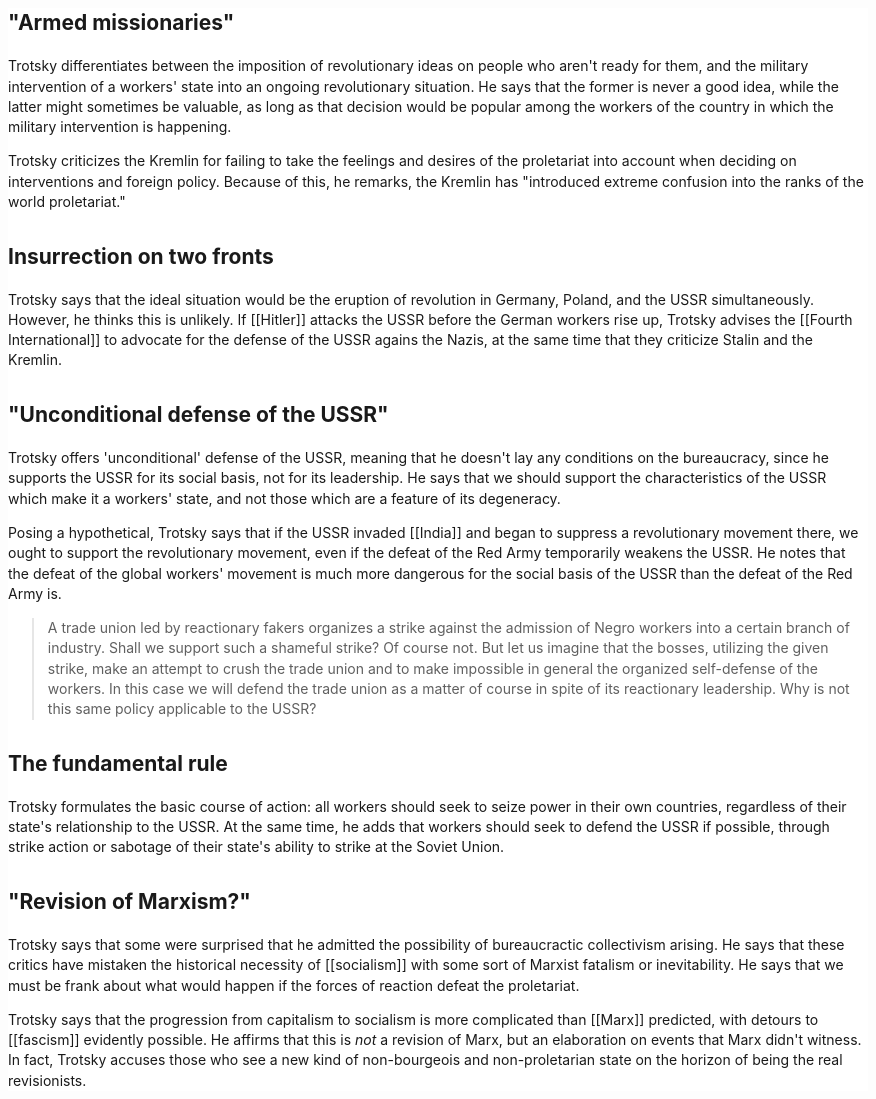 ## "Armed missionaries"
Trotsky differentiates between the imposition of revolutionary ideas on people who aren't ready for them, and the military intervention of a workers' state into an ongoing revolutionary situation. He says that the former is never a good idea, while the latter might sometimes be valuable, as long as that decision would be popular among the workers of the country in which the military intervention is happening. 

Trotsky criticizes the Kremlin for failing to take the feelings and desires of the proletariat into account when deciding on interventions and foreign policy. Because of this, he remarks, the Kremlin has "introduced extreme confusion into the ranks of the world proletariat."

## Insurrection on two fronts
Trotsky says that the ideal situation would be the eruption of revolution in Germany, Poland, and the USSR simultaneously. However, he thinks this is unlikely. If [[Hitler]] attacks the USSR before the German workers rise up, Trotsky advises the [[Fourth International]] to advocate for the defense of the USSR agains the Nazis, at the same time that they criticize Stalin and the Kremlin. 

## "Unconditional defense of the USSR"
Trotsky offers 'unconditional' defense of the USSR, meaning that he doesn't lay any conditions on the bureaucracy, since he supports the USSR for its social basis, not for its leadership. He says that we should support the characteristics of the USSR which make it a workers' state, and not those which are a feature of its degeneracy. 

Posing a hypothetical, Trotsky says that if the USSR invaded [[India]] and began to suppress a revolutionary movement there, we ought to support the revolutionary movement, even if the defeat of the Red Army temporarily weakens the USSR. He notes that the defeat of the global workers' movement is much more dangerous for the social basis of the USSR than the defeat of the Red Army is. 

> A trade union led by reactionary fakers organizes a strike against the admission of Negro workers into a certain branch of industry. Shall we support such a shameful strike? Of course not. But let us imagine that the bosses, utilizing the given strike, make an attempt to crush the trade union and to make impossible in general the organized self-defense of the workers. In this case we will defend the trade union as a matter of course in spite of its reactionary leadership. Why is not this same policy applicable to the USSR?

## The fundamental rule
Trotsky formulates the basic course of action: all workers should seek to seize power in their own countries, regardless of their state's relationship to the USSR. At the same time, he adds that workers should seek to defend the USSR if possible, through strike action or sabotage of their state's ability to strike at the Soviet Union. 

## "Revision of Marxism?"
Trotsky says that some were surprised that he admitted the possibility of bureaucractic collectivism arising. He says that these critics have mistaken the historical necessity of [[socialism]] with some sort of Marxist fatalism or inevitability. He says that we must be frank about what would happen if the forces of reaction defeat the proletariat. 

Trotsky says that the progression from capitalism to socialism is more complicated than [[Marx]] predicted, with detours to [[fascism]] evidently possible. He affirms that this is *not* a revision of Marx, but an elaboration on events that Marx didn't witness. In fact, Trotsky accuses those who see a new kind of non-bourgeois and non-proletarian state on the horizon of being the real revisionists. 
